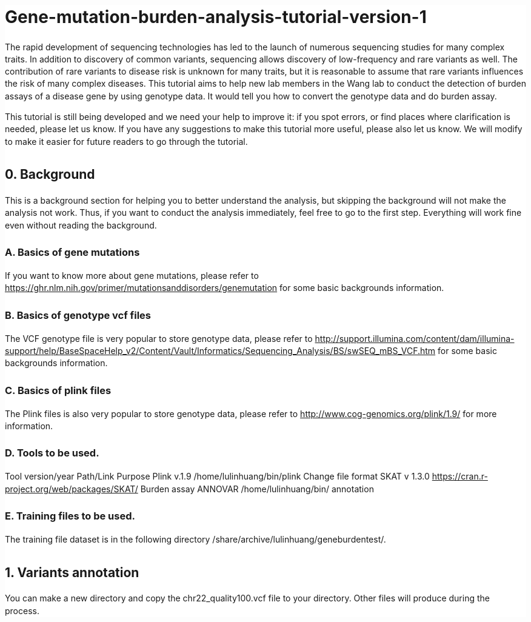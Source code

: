 # Gene-mutation-burden-analysis-tutorial-version-1

The rapid development of sequencing technologies has led to the launch of numerous sequencing studies for many complex traits. In addition to discovery of common variants, sequencing allows discovery of low-frequency and rare variants as well. The contribution of rare variants to disease risk is unknown for many traits, but it is reasonable to assume that rare variants influences the risk of many complex diseases. This tutorial aims to help new lab members in the Wang lab to conduct the detection of burden assays of a disease gene by using genotype data. It would tell you how to convert the genotype data and do burden assay. 

This tutorial is still being developed and we need your help to improve it: if you spot errors, or find places where clarification is needed, please let us know. If you have any suggestions to make this tutorial more useful, please also let us know. We will modify to make it easier for future readers to go through the tutorial.

## 0. Background

This is a background section for helping you to better understand the analysis, but skipping the background will not make the analysis not work. Thus, if you want to conduct the analysis immediately, feel free to go to the first step. Everything will work fine even without reading the background.

### A. Basics of gene mutations

If you want to know more about gene mutations, please refer to https://ghr.nlm.nih.gov/primer/mutationsanddisorders/genemutation for some basic backgrounds information.

### B. Basics of genotype vcf files

The VCF genotype file is very popular to store genotype data, please refer to http://support.illumina.com/content/dam/illumina-support/help/BaseSpaceHelp_v2/Content/Vault/Informatics/Sequencing_Analysis/BS/swSEQ_mBS_VCF.htm for some basic backgrounds information.

### C. Basics of plink files

The Plink files is also very popular to store genotype data, please refer to http://www.cog-genomics.org/plink/1.9/ for more information.

### D. Tools to be used.

Tool	version/year	Path/Link	Purpose
Plink	v.1.9	/home/lulinhuang/bin/plink	Change file format
SKAT	v 1.3.0	https://cran.r-project.org/web/packages/SKAT/	Burden assay
ANNOVAR		/home/lulinhuang/bin/  annotation

### E. Training files to be used.
The training file dataset is in the following directory /share/archive/lulinhuang/geneburdentest/.


## 1. Variants annotation

You can make a new directory and copy the chr22_quality100.vcf file to your directory. Other files will produce during the process. 
